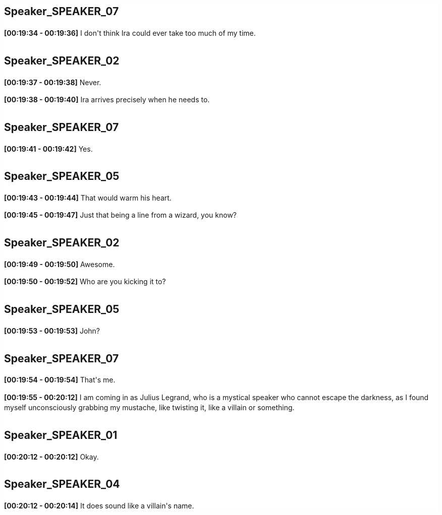 
## Speaker_SPEAKER_07

**[00:19:34 - 00:19:36]** I don't think Ira could ever take too much of my time.


## Speaker_SPEAKER_02

**[00:19:37 - 00:19:38]** Never.

**[00:19:38 - 00:19:40]** Ira arrives precisely when he needs to.


## Speaker_SPEAKER_07

**[00:19:41 - 00:19:42]** Yes.


## Speaker_SPEAKER_05

**[00:19:43 - 00:19:44]** That would warm his heart.

**[00:19:45 - 00:19:47]** Just that being a line from a wizard, you know?


## Speaker_SPEAKER_02

**[00:19:49 - 00:19:50]** Awesome.

**[00:19:50 - 00:19:52]** Who are you kicking it to?


## Speaker_SPEAKER_05

**[00:19:53 - 00:19:53]** John?


## Speaker_SPEAKER_07

**[00:19:54 - 00:19:54]** That's me.

**[00:19:55 - 00:20:12]** I am coming in as Julius Legrand, who is a mystical speaker who cannot escape the darkness, as I found myself unconsciously grabbing my mustache, like twisting it, like a villain or something.


## Speaker_SPEAKER_01

**[00:20:12 - 00:20:12]** Okay.


## Speaker_SPEAKER_04

**[00:20:12 - 00:20:14]** It does sound like a villain's name.
